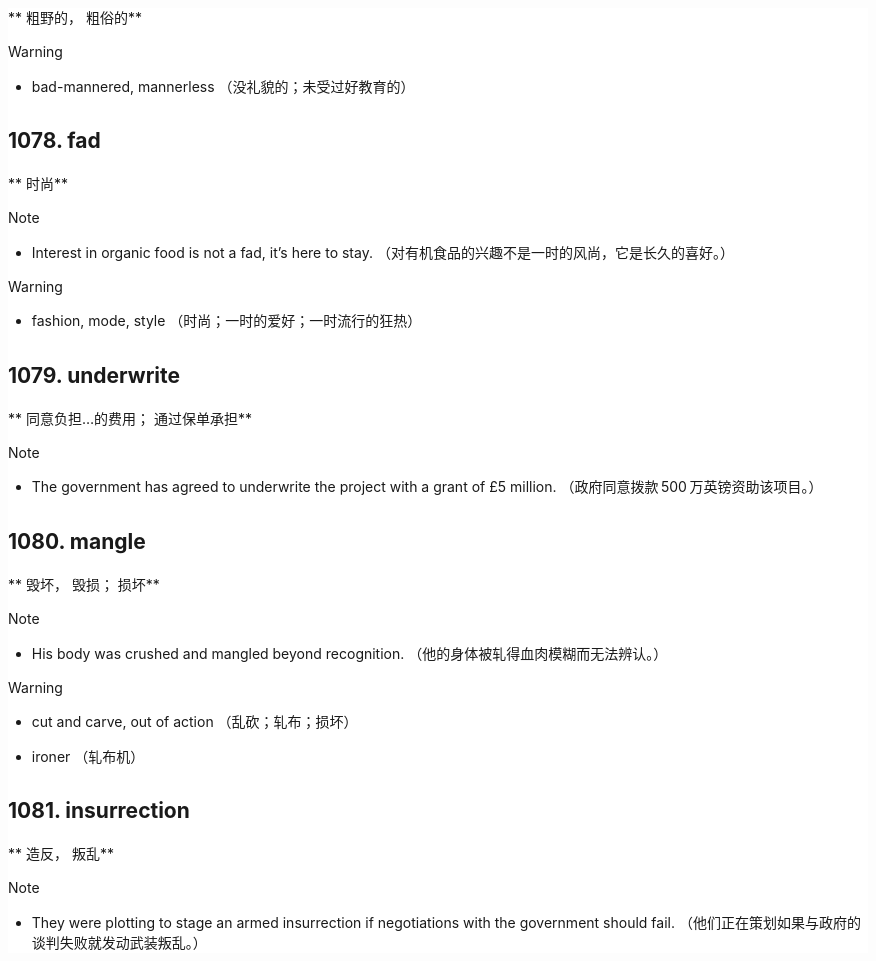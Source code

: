 ** 粗野的， 粗俗的**

> [!WARNING]
>
> - bad-mannered, mannerless （没礼貌的；未受过好教育的）
>

## 1078. fad

** 时尚**

> [!NOTE]
>
> - Interest in organic food is not a fad, it’s here to stay. （对有机食品的兴趣不是一时的风尚，它是长久的喜好。）
>

> [!WARNING]
>
> - fashion, mode, style （时尚；一时的爱好；一时流行的狂热）
>

## 1079. underwrite

** 同意负担…的费用； 通过保单承担**

> [!NOTE]
>
> - The government has agreed to underwrite the project with a grant of £5 million. （政府同意拨款 500 万英镑资助该项目。）
>

## 1080. mangle

** 毁坏， 毁损； 损坏**

> [!NOTE]
>
> - His body was crushed and mangled beyond recognition. （他的身体被轧得血肉模糊而无法辨认。）
>

> [!WARNING]
>
> - cut and carve, out of action （乱砍；轧布；损坏）
>
> - ironer （轧布机）
>

## 1081. insurrection

** 造反， 叛乱**

> [!NOTE]
>
> - They were plotting to stage an armed insurrection if negotiations with the government should fail. （他们正在策划如果与政府的谈判失败就发动武装叛乱。）
>
